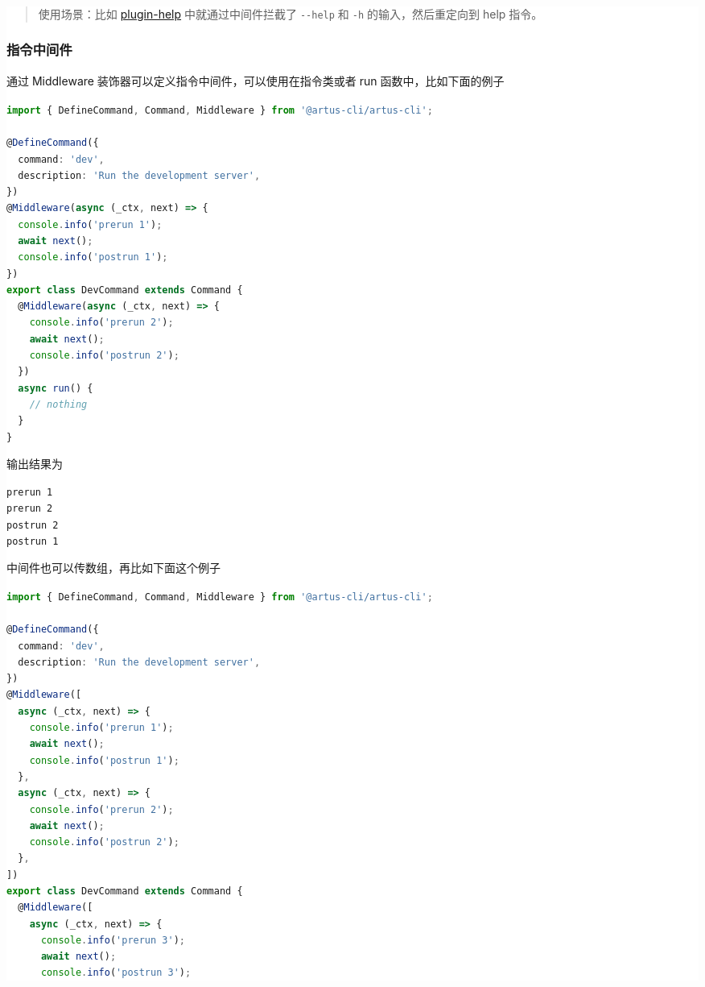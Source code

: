 > 使用场景：比如 [plugin-help](https://github.com/artus-cli/plugin-help) 中就通过中间件拦截了 `--help` 和 `-h` 的输入，然后重定向到 help 指令。

### 指令中间件

通过 Middleware 装饰器可以定义指令中间件，可以使用在指令类或者 run 函数中，比如下面的例子

```typescript
import { DefineCommand, Command, Middleware } from '@artus-cli/artus-cli';

@DefineCommand({
  command: 'dev',
  description: 'Run the development server',
})
@Middleware(async (_ctx, next) => {
  console.info('prerun 1');
  await next();
  console.info('postrun 1');
})
export class DevCommand extends Command {
  @Middleware(async (_ctx, next) => {
    console.info('prerun 2');
    await next();
    console.info('postrun 2');
  })
  async run() {
    // nothing
  }
}
```

输出结果为

```bash
prerun 1
prerun 2
postrun 2
postrun 1
```

中间件也可以传数组，再比如下面这个例子

```typescript
import { DefineCommand, Command, Middleware } from '@artus-cli/artus-cli';

@DefineCommand({
  command: 'dev',
  description: 'Run the development server',
})
@Middleware([
  async (_ctx, next) => {
    console.info('prerun 1');
    await next();
    console.info('postrun 1');
  },
  async (_ctx, next) => {
    console.info('prerun 2');
    await next();
    console.info('postrun 2');
  },
])
export class DevCommand extends Command {
  @Middleware([
    async (_ctx, next) => {
      console.info('prerun 3');
      await next();
      console.info('postrun 3');
```